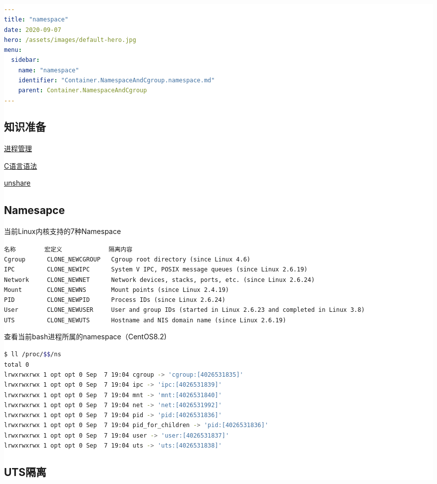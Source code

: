 ```yaml
---
title: "namespace"
date: 2020-09-07
hero: /assets/images/default-hero.jpg
menu:
  sidebar:
    name: "namespace"
    identifier: "Container.NamespaceAndCgroup.namespace.md"
    parent: Container.NamespaceAndCgroup
---
```


## 知识准备

[进程管理](https://blog.zybz.fun/posts/linux/linuxsystemprogramming/process_management/)

[C语言语法](https://blog.zybz.fun/posts/c/c_syntax/)

[unshare](https://blog.zybz.fun/posts/linux/command/unshare/)

## Namesapce

当前Linux内核支持的7种Namespace

```
名称        宏定义             隔离内容
Cgroup      CLONE_NEWCGROUP   Cgroup root directory (since Linux 4.6)
IPC         CLONE_NEWIPC      System V IPC, POSIX message queues (since Linux 2.6.19)
Network     CLONE_NEWNET      Network devices, stacks, ports, etc. (since Linux 2.6.24)
Mount       CLONE_NEWNS       Mount points (since Linux 2.4.19)
PID         CLONE_NEWPID      Process IDs (since Linux 2.6.24)
User        CLONE_NEWUSER     User and group IDs (started in Linux 2.6.23 and completed in Linux 3.8)
UTS         CLONE_NEWUTS      Hostname and NIS domain name (since Linux 2.6.19)
```

查看当前bash进程所属的namespace（CentOS8.2)

```bash
$ ll /proc/$$/ns
total 0
lrwxrwxrwx 1 opt opt 0 Sep  7 19:04 cgroup -> 'cgroup:[4026531835]'
lrwxrwxrwx 1 opt opt 0 Sep  7 19:04 ipc -> 'ipc:[4026531839]'
lrwxrwxrwx 1 opt opt 0 Sep  7 19:04 mnt -> 'mnt:[4026531840]'
lrwxrwxrwx 1 opt opt 0 Sep  7 19:04 net -> 'net:[4026531992]'
lrwxrwxrwx 1 opt opt 0 Sep  7 19:04 pid -> 'pid:[4026531836]'
lrwxrwxrwx 1 opt opt 0 Sep  7 19:04 pid_for_children -> 'pid:[4026531836]'
lrwxrwxrwx 1 opt opt 0 Sep  7 19:04 user -> 'user:[4026531837]'
lrwxrwxrwx 1 opt opt 0 Sep  7 19:04 uts -> 'uts:[4026531838]'
```

## UTS隔离

